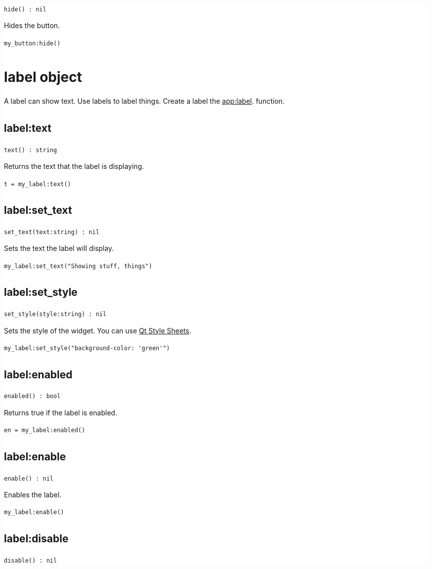     hide() : nil

Hides the button.

    my_button:hide()

label object
=====

A label can show text. Use labels to label things. Create a label the [app:label](reference.md#applabel).
function.

label:text
-----

    text() : string

Returns the text that the label is displaying.

    t = my_label:text()

label:set_text
-----

    set_text(text:string) : nil

Sets the text the label will display.

    my_label:set_text("Showing stuff, things")

label:set_style
-----

    set_style(style:string) : nil

Sets the style of the widget. You can use [Qt Style Sheets](http://doc.qt.io/qt-5/stylesheet.html).

    my_label:set_style("background-color: 'green'")

label:enabled
-----

    enabled() : bool

Returns true if the label is enabled.

    en = my_label:enabled()

label:enable
-----

    enable() : nil

Enables the label.

    my_label:enable()

label:disable
-----

    disable() : nil
